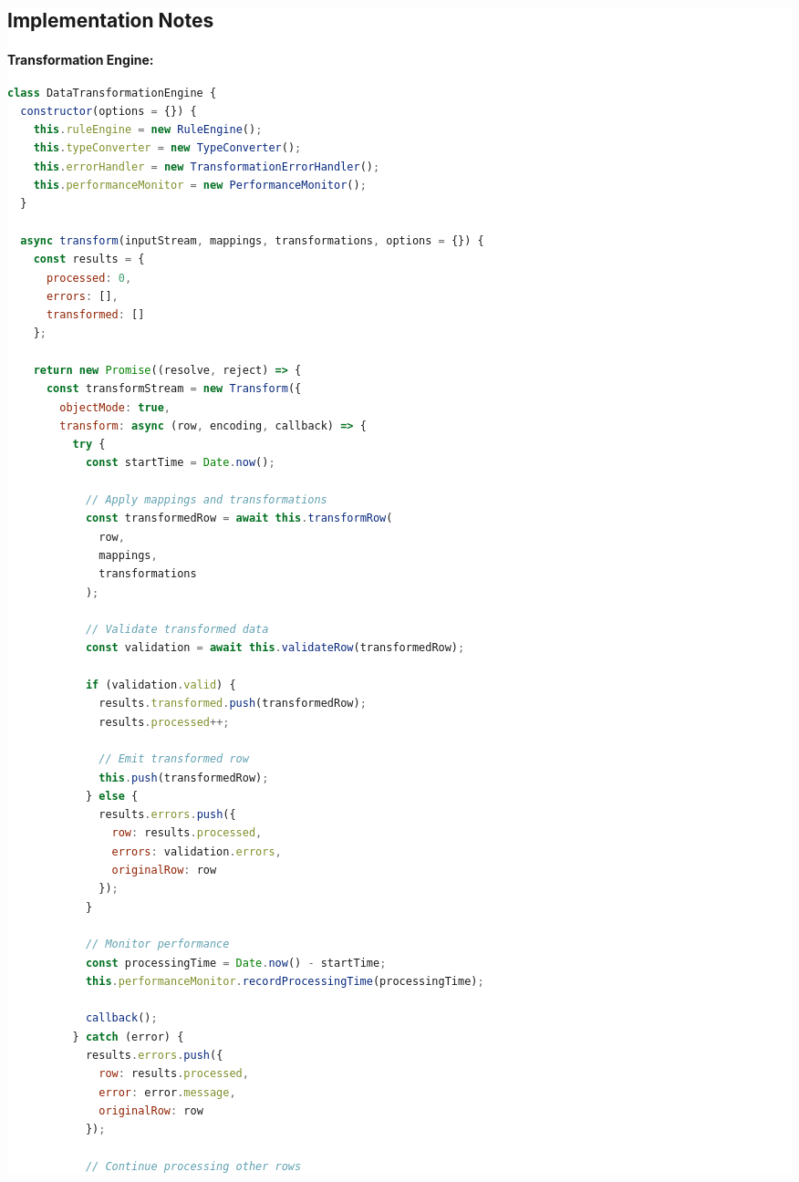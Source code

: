 ## Implementation Notes

**Transformation Engine:**
```javascript
class DataTransformationEngine {
  constructor(options = {}) {
    this.ruleEngine = new RuleEngine();
    this.typeConverter = new TypeConverter();
    this.errorHandler = new TransformationErrorHandler();
    this.performanceMonitor = new PerformanceMonitor();
  }

  async transform(inputStream, mappings, transformations, options = {}) {
    const results = {
      processed: 0,
      errors: [],
      transformed: []
    };

    return new Promise((resolve, reject) => {
      const transformStream = new Transform({
        objectMode: true,
        transform: async (row, encoding, callback) => {
          try {
            const startTime = Date.now();
            
            // Apply mappings and transformations
            const transformedRow = await this.transformRow(
              row, 
              mappings, 
              transformations
            );
            
            // Validate transformed data
            const validation = await this.validateRow(transformedRow);
            
            if (validation.valid) {
              results.transformed.push(transformedRow);
              results.processed++;
              
              // Emit transformed row
              this.push(transformedRow);
            } else {
              results.errors.push({
                row: results.processed,
                errors: validation.errors,
                originalRow: row
              });
            }
            
            // Monitor performance
            const processingTime = Date.now() - startTime;
            this.performanceMonitor.recordProcessingTime(processingTime);
            
            callback();
          } catch (error) {
            results.errors.push({
              row: results.processed,
              error: error.message,
              originalRow: row
            });
            
            // Continue processing other rows
```